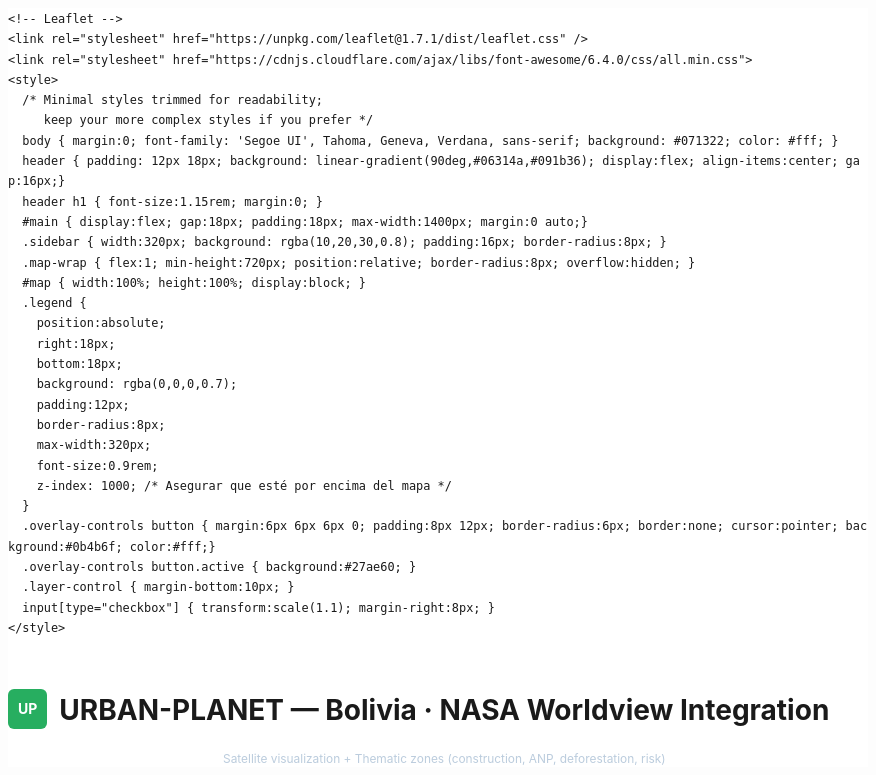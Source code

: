 <!DOCTYPE html>
<html lang="en">
<head>
    <meta charset="utf-8" />
    <meta name="viewport" content="width=device-width,initial-scale=1" />
    <title>Urban-Planet - Bolivia (NASA Worldview / GIBS Integration)</title>

    <!-- Leaflet -->
    <link rel="stylesheet" href="https://unpkg.com/leaflet@1.7.1/dist/leaflet.css" />
    <link rel="stylesheet" href="https://cdnjs.cloudflare.com/ajax/libs/font-awesome/6.4.0/css/all.min.css">
    <style>
      /* Minimal styles trimmed for readability; 
         keep your more complex styles if you prefer */
      body { margin:0; font-family: 'Segoe UI', Tahoma, Geneva, Verdana, sans-serif; background: #071322; color: #fff; }
      header { padding: 12px 18px; background: linear-gradient(90deg,#06314a,#091b36); display:flex; align-items:center; gap:16px;}
      header h1 { font-size:1.15rem; margin:0; }
      #main { display:flex; gap:18px; padding:18px; max-width:1400px; margin:0 auto;}
      .sidebar { width:320px; background: rgba(10,20,30,0.8); padding:16px; border-radius:8px; }
      .map-wrap { flex:1; min-height:720px; position:relative; border-radius:8px; overflow:hidden; }
      #map { width:100%; height:100%; display:block; }
      .legend { 
        position:absolute; 
        right:18px; 
        bottom:18px; 
        background: rgba(0,0,0,0.7); 
        padding:12px; 
        border-radius:8px; 
        max-width:320px; 
        font-size:0.9rem;
        z-index: 1000; /* Asegurar que esté por encima del mapa */
      }
      .overlay-controls button { margin:6px 6px 6px 0; padding:8px 12px; border-radius:6px; border:none; cursor:pointer; background:#0b4b6f; color:#fff;}
      .overlay-controls button.active { background:#27ae60; }
      .layer-control { margin-bottom:10px; }
      input[type="checkbox"] { transform:scale(1.1); margin-right:8px; }
    </style>
</head>
<body>
  <header>
    <div style="display:flex; align-items:center; gap:12px;">
      <div style="background:#27AE60;color:#fff;padding:10px;border-radius:6px;font-weight:700;">UP</div>
      <div>
        <h1>URBAN-PLANET — Bolivia · NASA Worldview Integration</h1>
        <div style="font-size:0.85rem;color:#bcd;">Satellite visualization + Thematic zones (construction, ANP, deforestation, risk)</div>
      </div>
    </div>
  </header>
